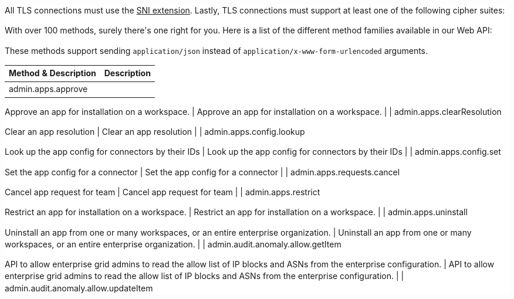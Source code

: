 All TLS connections must use the [SNI extension](https://en.wikipedia.org/wiki/Server_Name_Indication). Lastly, TLS connections must support at least one of the following cipher suites:

With over 100 methods, surely there's one right for you. Here is a list of the different method families available in our Web API:

These methods support sending `application/json` instead of `application/x-www-form-urlencoded` arguments.

|                                                                                       Method & Description                                                                                       |                                                                       Description                                                                       |
|--------------------------------------------------------------------------------------------------------------------------------------------------------------------------------------------------|---------------------------------------------------------------------------------------------------------------------------------------------------------|
| admin.apps.approve

Approve an app for installation on a workspace. |                                                     Approve an app for installation on a workspace.                                                     |
| admin.apps.clearResolution

Clear an app resolution |                                                                 Clear an app resolution                                                                 |
| admin.apps.config.lookup

Look up the app config for connectors by their IDs |                                                   Look up the app config for connectors by their IDs                                                    |
| admin.apps.config.set

Set the app config for a connector |                                                           Set the app config for a connector                                                            |
| admin.apps.requests.cancel

Cancel app request for team |                                                               Cancel app request for team                                                               |
| admin.apps.restrict

Restrict an app for installation on a workspace. |                                                    Restrict an app for installation on a workspace.                                                     |
| admin.apps.uninstall

Uninstall an app from one or many workspaces, or an entire enterprise organization. |                                   Uninstall an app from one or many workspaces, or an entire enterprise organization.                                   |
| admin.audit.anomaly.allow.getItem

API to allow enterprise grid admins to read the allow list of IP blocks and ASNs from the enterprise configuration. |                   API to allow enterprise grid admins to read the allow list of IP blocks and ASNs from the enterprise configuration.                   |
| admin.audit.anomaly.allow.updateItem
